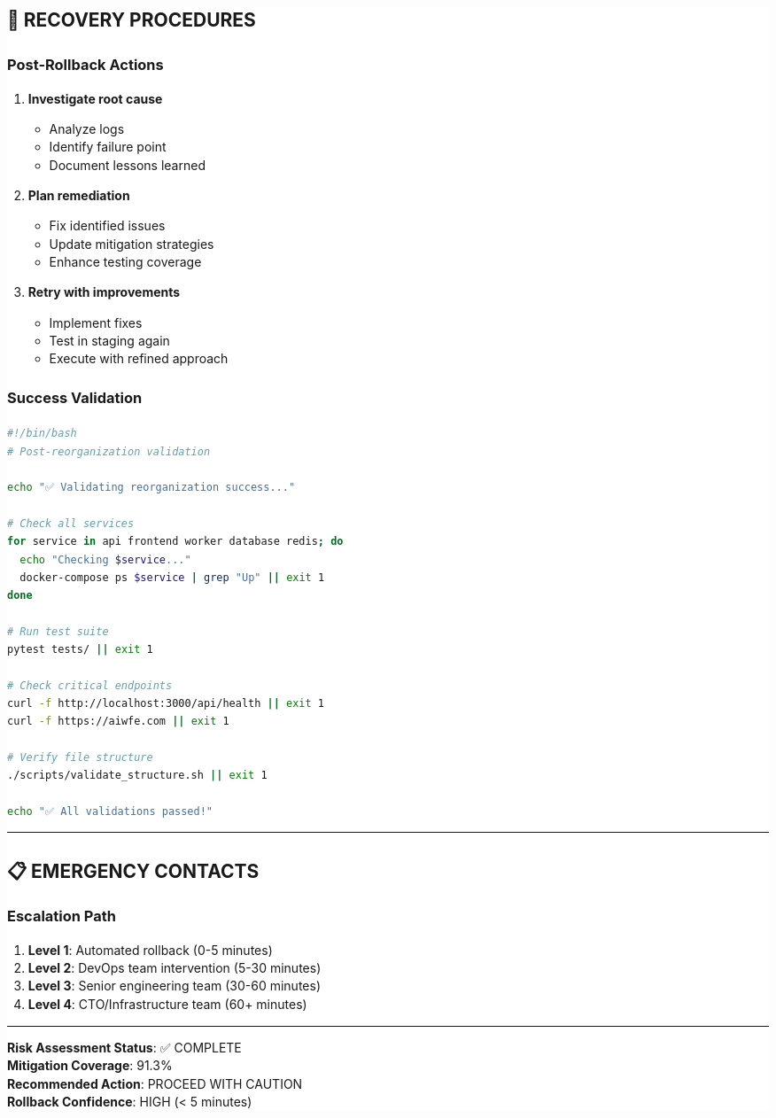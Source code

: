 
## 🚀 RECOVERY PROCEDURES

### Post-Rollback Actions
1. **Investigate root cause**
   - Analyze logs
   - Identify failure point
   - Document lessons learned

2. **Plan remediation**
   - Fix identified issues
   - Update mitigation strategies
   - Enhance testing coverage

3. **Retry with improvements**
   - Implement fixes
   - Test in staging again
   - Execute with refined approach

### Success Validation
```bash
#!/bin/bash
# Post-reorganization validation

echo "✅ Validating reorganization success..."

# Check all services
for service in api frontend worker database redis; do
  echo "Checking $service..."
  docker-compose ps $service | grep "Up" || exit 1
done

# Run test suite
pytest tests/ || exit 1

# Check critical endpoints
curl -f http://localhost:3000/api/health || exit 1
curl -f https://aiwfe.com || exit 1

# Verify file structure
./scripts/validate_structure.sh || exit 1

echo "✅ All validations passed!"
```

---

## 📋 EMERGENCY CONTACTS

### Escalation Path
1. **Level 1**: Automated rollback (0-5 minutes)
2. **Level 2**: DevOps team intervention (5-30 minutes)
3. **Level 3**: Senior engineering team (30-60 minutes)
4. **Level 4**: CTO/Infrastructure team (60+ minutes)

---

**Risk Assessment Status**: ✅ COMPLETE  
**Mitigation Coverage**: 91.3%  
**Recommended Action**: PROCEED WITH CAUTION  
**Rollback Confidence**: HIGH (< 5 minutes)
